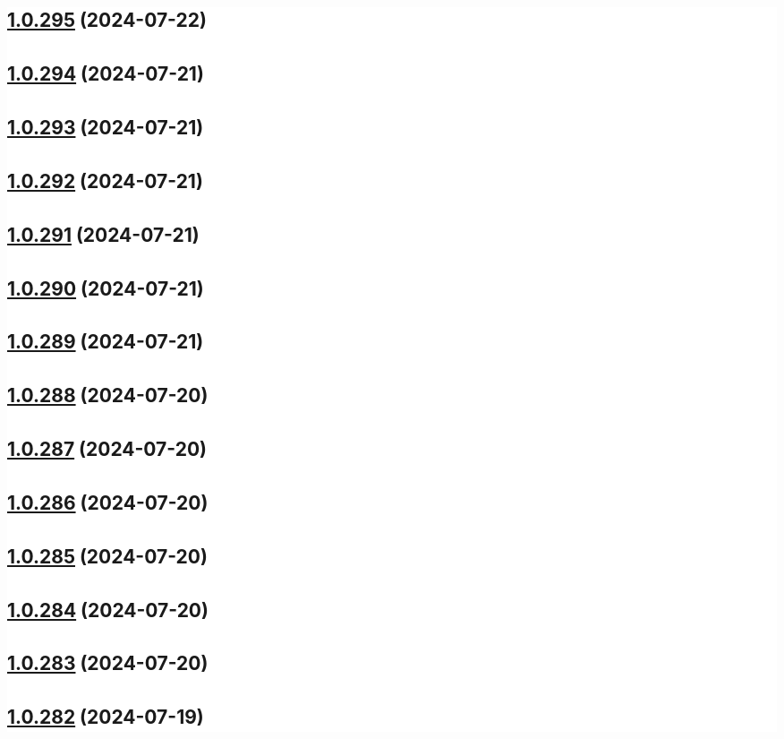## [1.0.295](https://github.com/sprucelabsai-community/spruce-chatbot-utils/compare/v1.0.294...v1.0.295) (2024-07-22)

## [1.0.294](https://github.com/sprucelabsai-community/spruce-chatbot-utils/compare/v1.0.293...v1.0.294) (2024-07-21)

## [1.0.293](https://github.com/sprucelabsai-community/spruce-chatbot-utils/compare/v1.0.292...v1.0.293) (2024-07-21)

## [1.0.292](https://github.com/sprucelabsai-community/spruce-chatbot-utils/compare/v1.0.291...v1.0.292) (2024-07-21)

## [1.0.291](https://github.com/sprucelabsai-community/spruce-chatbot-utils/compare/v1.0.290...v1.0.291) (2024-07-21)

## [1.0.290](https://github.com/sprucelabsai-community/spruce-chatbot-utils/compare/v1.0.289...v1.0.290) (2024-07-21)

## [1.0.289](https://github.com/sprucelabsai-community/spruce-chatbot-utils/compare/v1.0.288...v1.0.289) (2024-07-21)

## [1.0.288](https://github.com/sprucelabsai-community/spruce-chatbot-utils/compare/v1.0.287...v1.0.288) (2024-07-20)

## [1.0.287](https://github.com/sprucelabsai-community/spruce-chatbot-utils/compare/v1.0.286...v1.0.287) (2024-07-20)

## [1.0.286](https://github.com/sprucelabsai-community/spruce-chatbot-utils/compare/v1.0.285...v1.0.286) (2024-07-20)

## [1.0.285](https://github.com/sprucelabsai-community/spruce-chatbot-utils/compare/v1.0.284...v1.0.285) (2024-07-20)

## [1.0.284](https://github.com/sprucelabsai-community/spruce-chatbot-utils/compare/v1.0.283...v1.0.284) (2024-07-20)

## [1.0.283](https://github.com/sprucelabsai-community/spruce-chatbot-utils/compare/v1.0.282...v1.0.283) (2024-07-20)

## [1.0.282](https://github.com/sprucelabsai-community/spruce-chatbot-utils/compare/v1.0.281...v1.0.282) (2024-07-19)
